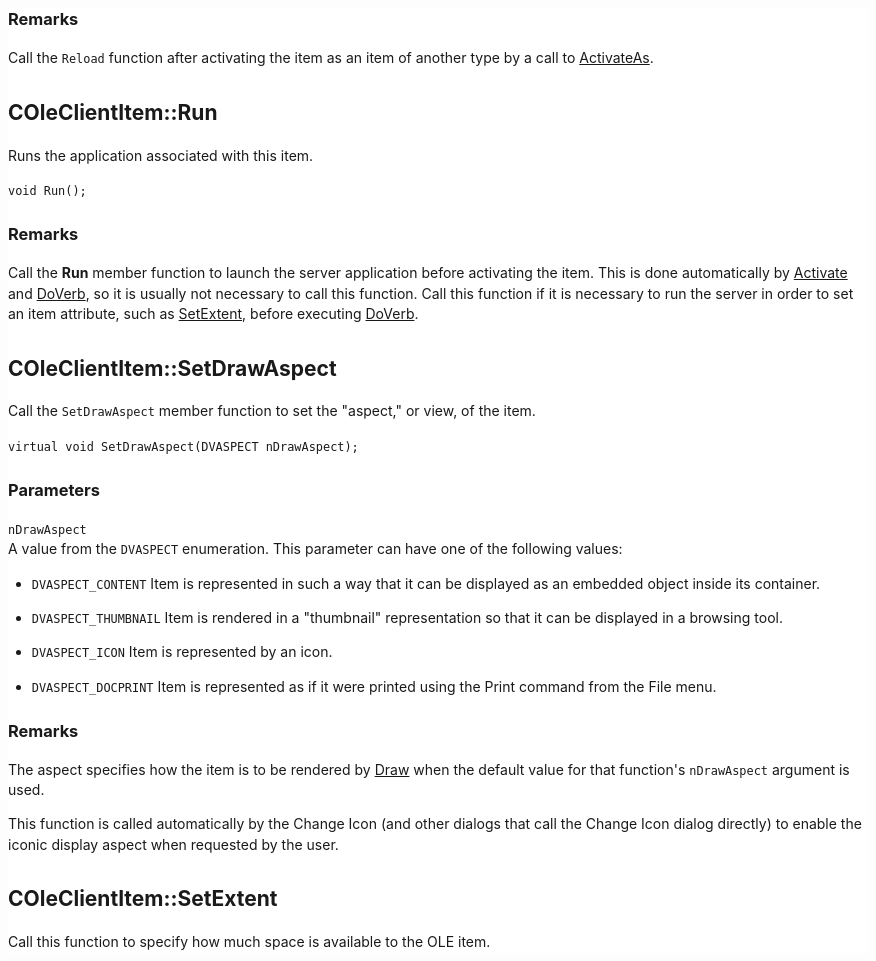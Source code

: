 ### Remarks  
 Call the `Reload` function after activating the item as an item of another type by a call to [ActivateAs](#coleclientitem__activateas).  
  
##  <a name="coleclientitem__run"></a>  COleClientItem::Run  
 Runs the application associated with this item.  
  
```  
void Run();
```  
  
### Remarks  
 Call the **Run** member function to launch the server application before activating the item. This is done automatically by [Activate](#coleclientitem__activate) and [DoVerb](#coleclientitem__doverb), so it is usually not necessary to call this function. Call this function if it is necessary to run the server in order to set an item attribute, such as [SetExtent](#coleclientitem__setextent), before executing [DoVerb](#coleclientitem__doverb).  
  
##  <a name="coleclientitem__setdrawaspect"></a>  COleClientItem::SetDrawAspect  
 Call the `SetDrawAspect` member function to set the "aspect," or view, of the item.  
  
```  
virtual void SetDrawAspect(DVASPECT nDrawAspect);
```  
  
### Parameters  
 `nDrawAspect`  
 A value from the `DVASPECT` enumeration. This parameter can have one of the following values:  
  
- `DVASPECT_CONTENT` Item is represented in such a way that it can be displayed as an embedded object inside its container.  
  
- `DVASPECT_THUMBNAIL` Item is rendered in a "thumbnail" representation so that it can be displayed in a browsing tool.  
  
- `DVASPECT_ICON` Item is represented by an icon.  
  
- `DVASPECT_DOCPRINT` Item is represented as if it were printed using the Print command from the File menu.  
  
### Remarks  
 The aspect specifies how the item is to be rendered by [Draw](#coleclientitem__draw) when the default value for that function's `nDrawAspect` argument is used.  
  
 This function is called automatically by the Change Icon (and other dialogs that call the Change Icon dialog directly) to enable the iconic display aspect when requested by the user.  
  
##  <a name="coleclientitem__setextent"></a>  COleClientItem::SetExtent  
 Call this function to specify how much space is available to the OLE item.  
  